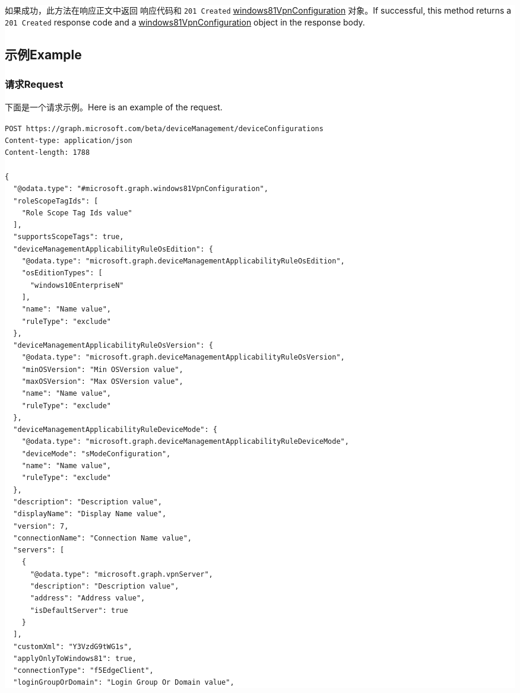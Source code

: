 <span data-ttu-id="3bfe7-212">如果成功，此方法在响应正文中返回 响应代码和 `201 Created` [windows81VpnConfiguration](../resources/intune-deviceconfig-windows81vpnconfiguration.md) 对象。</span><span class="sxs-lookup"><span data-stu-id="3bfe7-212">If successful, this method returns a `201 Created` response code and a [windows81VpnConfiguration](../resources/intune-deviceconfig-windows81vpnconfiguration.md) object in the response body.</span></span>

## <a name="example"></a><span data-ttu-id="3bfe7-213">示例</span><span class="sxs-lookup"><span data-stu-id="3bfe7-213">Example</span></span>

### <a name="request"></a><span data-ttu-id="3bfe7-214">请求</span><span class="sxs-lookup"><span data-stu-id="3bfe7-214">Request</span></span>
<span data-ttu-id="3bfe7-215">下面是一个请求示例。</span><span class="sxs-lookup"><span data-stu-id="3bfe7-215">Here is an example of the request.</span></span>
``` http
POST https://graph.microsoft.com/beta/deviceManagement/deviceConfigurations
Content-type: application/json
Content-length: 1788

{
  "@odata.type": "#microsoft.graph.windows81VpnConfiguration",
  "roleScopeTagIds": [
    "Role Scope Tag Ids value"
  ],
  "supportsScopeTags": true,
  "deviceManagementApplicabilityRuleOsEdition": {
    "@odata.type": "microsoft.graph.deviceManagementApplicabilityRuleOsEdition",
    "osEditionTypes": [
      "windows10EnterpriseN"
    ],
    "name": "Name value",
    "ruleType": "exclude"
  },
  "deviceManagementApplicabilityRuleOsVersion": {
    "@odata.type": "microsoft.graph.deviceManagementApplicabilityRuleOsVersion",
    "minOSVersion": "Min OSVersion value",
    "maxOSVersion": "Max OSVersion value",
    "name": "Name value",
    "ruleType": "exclude"
  },
  "deviceManagementApplicabilityRuleDeviceMode": {
    "@odata.type": "microsoft.graph.deviceManagementApplicabilityRuleDeviceMode",
    "deviceMode": "sModeConfiguration",
    "name": "Name value",
    "ruleType": "exclude"
  },
  "description": "Description value",
  "displayName": "Display Name value",
  "version": 7,
  "connectionName": "Connection Name value",
  "servers": [
    {
      "@odata.type": "microsoft.graph.vpnServer",
      "description": "Description value",
      "address": "Address value",
      "isDefaultServer": true
    }
  ],
  "customXml": "Y3VzdG9tWG1s",
  "applyOnlyToWindows81": true,
  "connectionType": "f5EdgeClient",
  "loginGroupOrDomain": "Login Group Or Domain value",
```